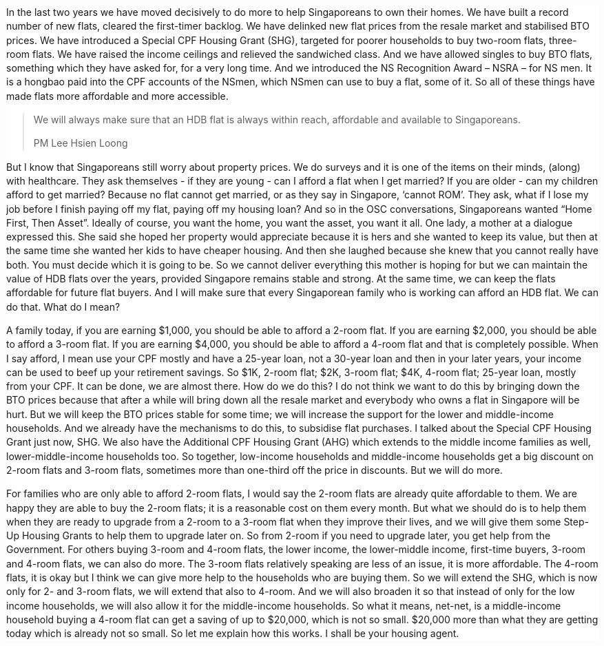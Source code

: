 In the last two years we have moved decisively to do more to help Singaporeans to own their homes. We have built a record number of new flats, cleared the first-timer backlog. We have delinked new flat prices from the resale market and stabilised BTO prices. We have introduced a Special CPF Housing Grant (SHG), targeted for poorer households to buy two-room flats, three-room flats. We have raised the income ceilings and relieved the sandwiched class. And we have allowed singles to buy BTO flats, something which they have asked for, for a very long time. And we introduced the NS Recognition Award – NSRA – for NS men. It is a hongbao paid into the CPF accounts of the NSmen, which NSmen can use to buy a flat, some of it. So all of these things have made flats more affordable and more accessible.

>We will always make sure that an HDB flat is always within reach, affordable and available to Singaporeans.
>
>PM Lee Hsien Loong

But I know that Singaporeans still worry about property prices. We do surveys and it is one of the items on their minds, (along) with healthcare. They ask themselves - if they are young - can I afford a flat when I get married? If you are older - can my children afford to get married? Because no flat cannot get married, or as they say in Singapore, ‘cannot ROM’. They ask, what if I lose my job before I finish paying off my flat, paying off my housing loan? And so in the OSC conversations, Singaporeans wanted “Home First, Then Asset”. Ideally of course, you want the home, you want the asset, you want it all. One lady, a mother at a dialogue expressed this. She said she hoped her property would appreciate because it is hers and she wanted to keep its value, but then at the same time she wanted her kids to have cheaper housing. And then she laughed because she knew that you cannot really have both. You must decide which it is going to be. So we cannot deliver everything this mother is hoping for but we can maintain the value of HDB flats over the years, provided Singapore remains stable and strong. At the same time, we can keep the flats affordable for future flat buyers. And I will make sure that every Singaporean family who is working can afford an HDB flat. We can do that. What do I mean?

A family today, if you are earning $1,000, you should be able to afford a 2-room flat. If you are earning $2,000, you should be able to afford a 3-room flat. If you are earning $4,000, you should be able to afford a 4-room flat and that is completely possible. When I say afford, I mean use your CPF mostly and have a 25-year loan, not a 30-year loan and then in your later years, your income can be used to beef up your retirement savings. So $1K, 2-room flat; $2K, 3-room flat; $4K, 4-room flat; 25-year loan, mostly from your CPF. It can be done, we are almost there. How do we do this? I do not think we want to do this by bringing down the BTO prices because that after a while will bring down all the resale market and everybody who owns a flat in Singapore will be hurt. But we will keep the BTO prices stable for some time; we will increase the support for the lower and middle-income households. And we already have the mechanisms to do this, to subsidise flat purchases. I talked about the Special CPF Housing Grant just now, SHG. We also have the Additional CPF Housing Grant (AHG) which extends to the middle income families as well, lower-middle-income households too. So together, low-income households and middle-income households get a big discount on 2-room flats and 3-room flats, sometimes more than one-third off the price in discounts. But we will do more.

For families who are only able to afford 2-room flats, I would say the 2-room flats are already quite affordable to them. We are happy they are able to buy the 2-room flats; it is a reasonable cost on them every month. But what we should do is to help them when they are ready to upgrade from a 2-room to a 3-room flat when they improve their lives, and we will give them some Step-Up Housing Grants to help them to upgrade later on. So from 2-room if you need to upgrade later, you get help from the Government. For others buying 3-room and 4-room flats, the lower income, the lower-middle income, first-time buyers, 3-room and 4-room flats, we can also do more. The 3-room flats relatively speaking are less of an issue, it is more affordable. The 4-room flats, it is okay but I think we can give more help to the households who are buying them. So we will extend the SHG, which is now only for 2- and 3-room flats, we will extend that also to 4-room. And we will also broaden it so that instead of only for the low income households, we will also allow it for the middle-income households. So what it means, net-net, is a middle-income household buying a 4-room flat can get a saving of up to $20,000, which is not so small. $20,000 more than what they are getting today which is already not so small. So let me explain how this works. I shall be your housing agent.

